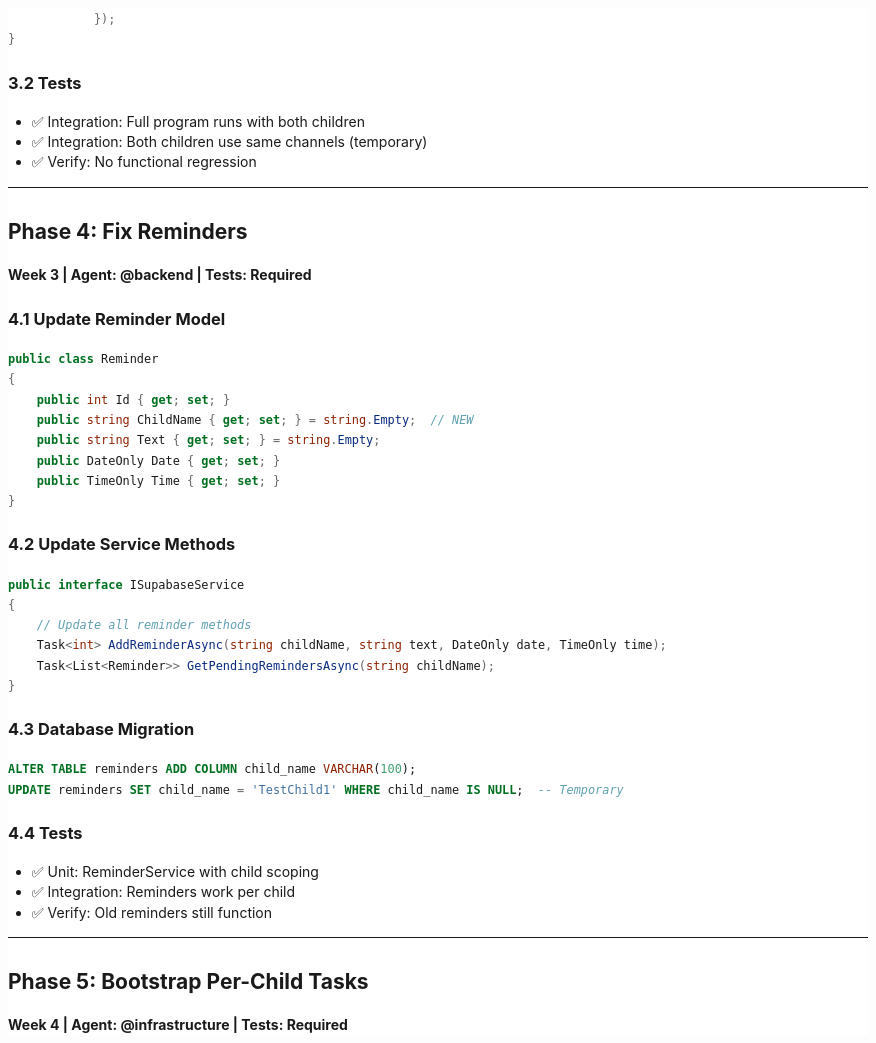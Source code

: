 ```csharp
            });
}
```

### 3.2 Tests
- ✅ Integration: Full program runs with both children
- ✅ Integration: Both children use same channels (temporary)
- ✅ Verify: No functional regression

---

## Phase 4: Fix Reminders
**Week 3 | Agent: @backend | Tests: Required**

### 4.1 Update Reminder Model
```csharp
public class Reminder
{
    public int Id { get; set; }
    public string ChildName { get; set; } = string.Empty;  // NEW
    public string Text { get; set; } = string.Empty;
    public DateOnly Date { get; set; }
    public TimeOnly Time { get; set; }
}
```

### 4.2 Update Service Methods
```csharp
public interface ISupabaseService
{
    // Update all reminder methods
    Task<int> AddReminderAsync(string childName, string text, DateOnly date, TimeOnly time);
    Task<List<Reminder>> GetPendingRemindersAsync(string childName);
}
```

### 4.3 Database Migration
```sql
ALTER TABLE reminders ADD COLUMN child_name VARCHAR(100);
UPDATE reminders SET child_name = 'TestChild1' WHERE child_name IS NULL;  -- Temporary
```

### 4.4 Tests
- ✅ Unit: ReminderService with child scoping
- ✅ Integration: Reminders work per child
- ✅ Verify: Old reminders still function

---

## Phase 5: Bootstrap Per-Child Tasks
**Week 4 | Agent: @infrastructure | Tests: Required**
